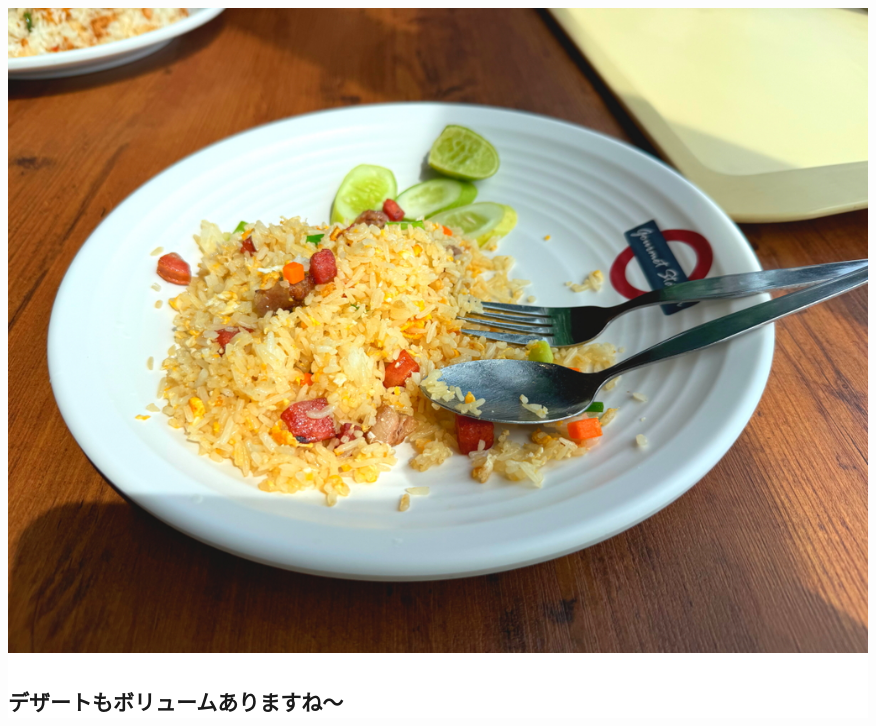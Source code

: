<a href="20241121_009.JPG" target="_blank"><img src="20241121_009.JPG" alt="サンプル画像" width="900" /></a>

<h2><span class="yellow">デザートもボリュームありますね〜</span></h2>